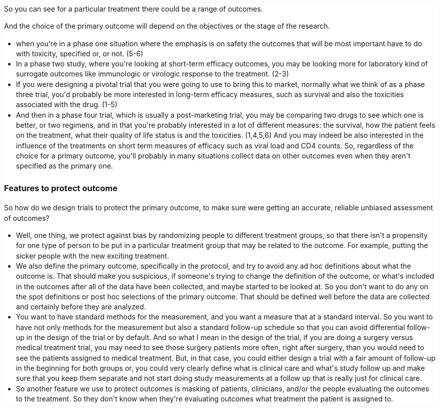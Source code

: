 So you can see for a particular treatment there could be a range of outcomes.

And the choice of the primary outcome will depend on the objectives or
the stage of the research.
* when you're in a phase one situation where the emphasis is on safety the
outcomes that will be most important have to do with toxicity, specified or, or not. (5-6)
* In a phase two study, where you're looking at short-term efficacy
outcomes, you may be looking more for laboratory kind of surrogate outcomes like
immunologic or virologic response to the treatment. (2-3)
* If you were designing a pivotal trial that you were going to
use to bring this to market, normally what we think of as
a phase three trial, you'd probably be more interested in long-term efficacy
measures, such as survival and also the toxicities associated with the drug. (1-5)
* And then in a phase four trial, which is usually a post-marketing
trial, you may be comparing two drugs to see which one
is better, or two regimens, and in that you're probably interested in
a lot of different measures: the survival, how the patient feels on
the treatment, what their quality of life status is and the toxicities. (1,4,5,6)
And you may indeed be also interested in the influence
of the treatments on short term measures of efficacy such
as viral load and CD4 counts.
So, regardless of the choice for a
primary outcome, you'll probably in many situations
collect data on other outcomes even when they aren't specified as the primary one.

### Features to protect outcome
So how do we design trials to protect the primary outcome,
to make sure were getting an accurate, reliable unbiased assessment of outcomes?
* Well, one thing, we protect against bias by randomizing people
to different treatment groups, so that there isn't a propensity
for one type of person to be put in a
particular treatment group that may be related to the outcome.
For example, putting the sicker people with the new exciting treatment.
* We also define the primary outcome,
specifically in the protocol, and try to avoid
any ad hoc definitions about what the outcome is.
That should make you suspicious, if someone's trying to
change the definition of the outcome, or what's included
in the outcomes after all of the data have
been collected, and maybe started to be looked at.
So you don't want to do any on the spot
definitions or post hoc selections of the primary outcome.
That should be defined well before the data
are collected and certainly before they are analyzed.
* You want to have standard methods for the measurement, and
you want a measure that at a standard interval.
So you want to have not only methods for
the measurement but also a standard follow-up schedule
so that you can avoid differential follow-up in
the design of the trial or by default.
And so what I mean in the design of the trial, if you
are doing a surgery versus medical treatment trial,
you may need to see those surgery patients
more often, right after surgery, than you would
need to see the patients assigned to medical treatment.
But, in that case, you could either design a trial with a fair amount of follow-up in
the beginning for both groups or, you could
very clearly define what is clinical care and what's
study follow up and make sure that you keep them separate and not start
doing study measurements at a follow up that is really just for clinical care.
* So another feature we use to protect outcomes is masking of patients,
clinicians, and/or the people evaluating the outcomes to the treatment.
So they don't know when they're evaluating outcomes
what treatment the patient is assigned to.